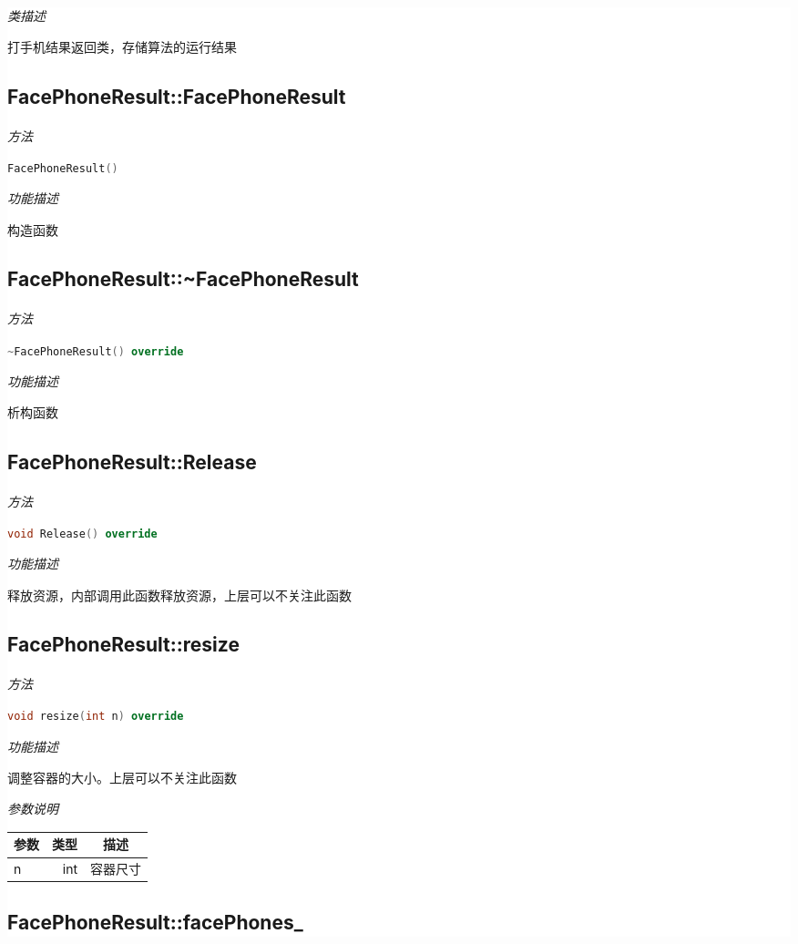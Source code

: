 *类描述*

打手机结果返回类，存储算法的运行结果


## FacePhoneResult::FacePhoneResult

*方法*
```c++
FacePhoneResult()
```
*功能描述*

构造函数


## FacePhoneResult::~FacePhoneResult

*方法*
```c++
~FacePhoneResult() override
```
*功能描述*

析构函数


## FacePhoneResult::Release

*方法*
```c++
void Release() override
```
*功能描述*

释放资源，内部调用此函数释放资源，上层可以不关注此函数


## FacePhoneResult::resize

*方法*
```c++
void resize(int n) override
```
*功能描述*

调整容器的大小。上层可以不关注此函数


*参数说明*

| 参数      |    类型 | 描述  |
| :-------- | --------:| :--: |
|n|int|容器尺寸|


## FacePhoneResult::facePhones_
